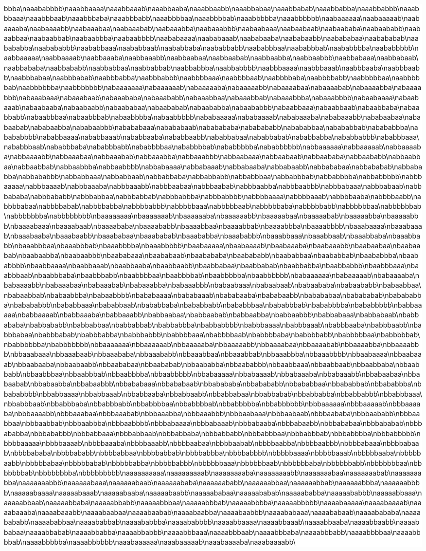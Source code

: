 bbba\naaababbbb\naaabbaaaa\naaabbaaab\naaabbaaba\naaabbaabb\naaabbabaa\naaabbabab\naaabbabba\naaabbabbb\naaabbbaaa\naaabbbaab\naaabbbaba\naaabbbabb\naaabbbbaa\naaabbbbab\naaabbbbba\naaabbbbbb\naabaaaaaa\naabaaaaab\naabaaaaba\naabaaaabb\naabaaabaa\naabaaabab\naabaaabba\naabaaabbb\naabaabaaa\naabaabaab\naabaababa\naabaababb\naabaabbaa\naabaabbab\naabaabbba\naabaabbbb\naababaaaa\naababaaab\naababaaba\naababaabb\naabababaa\naabababab\naabababba\naabababbb\naababbaaa\naababbaab\naababbaba\naababbabb\naababbbaa\naababbbab\naababbbba\naababbbbb\naabbaaaaa\naabbaaaab\naabbaaaba\naabbaaabb\naabbaabaa\naabbaabab\naabbaabba\naabbaabbb\naabbabaaa\naabbabaab\naabbababa\naabbababb\naabbabbaa\naabbabbab\naabbabbba\naabbabbbb\naabbbaaaa\naabbbaaab\naabbbaaba\naabbbaabb\naabbbabaa\naabbbabab\naabbbabba\naabbbabbb\naabbbbaaa\naabbbbaab\naabbbbaba\naabbbbabb\naabbbbbaa\naabbbbbab\naabbbbbba\naabbbbbbb\nabaaaaaaa\nabaaaaaab\nabaaaaaba\nabaaaaabb\nabaaaabaa\nabaaaabab\nabaaaabba\nabaaaabbb\nabaaabaaa\nabaaabaab\nabaaababa\nabaaababb\nabaaabbaa\nabaaabbab\nabaaabbba\nabaaabbbb\nabaabaaaa\nabaabaaab\nabaabaaba\nabaabaabb\nabaababaa\nabaababab\nabaababba\nabaababbb\nabaabbaaa\nabaabbaab\nabaabbaba\nabaabbabb\nabaabbbaa\nabaabbbab\nabaabbbba\nabaabbbbb\nababaaaaa\nababaaaab\nababaaaba\nababaaabb\nababaabaa\nababaabab\nababaabba\nababaabbb\nabababaaa\nabababaab\nababababa\nababababb\nabababbaa\nabababbab\nabababbba\nabababbbb\nababbaaaa\nababbaaab\nababbaaba\nababbaabb\nababbabaa\nababbabab\nababbabba\nababbabbb\nababbbaaa\nababbbaab\nababbbaba\nababbbabb\nababbbbaa\nababbbbab\nababbbbba\nababbbbbb\nabbaaaaaa\nabbaaaaab\nabbaaaaba\nabbaaaabb\nabbaaabaa\nabbaaabab\nabbaaabba\nabbaaabbb\nabbaabaaa\nabbaabaab\nabbaababa\nabbaababb\nabbaabbaa\nabbaabbab\nabbaabbba\nabbaabbbb\nabbabaaaa\nabbabaaab\nabbabaaba\nabbabaabb\nabbababaa\nabbababab\nabbababba\nabbababbb\nabbabbaaa\nabbabbaab\nabbabbaba\nabbabbabb\nabbabbbaa\nabbabbbab\nabbabbbba\nabbabbbbb\nabbbaaaaa\nabbbaaaab\nabbbaaaba\nabbbaaabb\nabbbaabaa\nabbbaabab\nabbbaabba\nabbbaabbb\nabbbabaaa\nabbbabaab\nabbbababa\nabbbababb\nabbbabbaa\nabbbabbab\nabbbabbba\nabbbabbbb\nabbbbaaaa\nabbbbaaab\nabbbbaaba\nabbbbaabb\nabbbbabaa\nabbbbabab\nabbbbabba\nabbbbabbb\nabbbbbaaa\nabbbbbaab\nabbbbbaba\nabbbbbabb\nabbbbbbaa\nabbbbbbab\nabbbbbbba\nabbbbbbbb\nbaaaaaaaa\nbaaaaaaab\nbaaaaaaba\nbaaaaaabb\nbaaaaabaa\nbaaaaabab\nbaaaaabba\nbaaaaabbb\nbaaaabaaa\nbaaaabaab\nbaaaababa\nbaaaababb\nbaaaabbaa\nbaaaabbab\nbaaaabbba\nbaaaabbbb\nbaaabaaaa\nbaaabaaab\nbaaabaaba\nbaaabaabb\nbaaababaa\nbaaababab\nbaaababba\nbaaababbb\nbaaabbaaa\nbaaabbaab\nbaaabbaba\nbaaabbabb\nbaaabbbaa\nbaaabbbab\nbaaabbbba\nbaaabbbbb\nbaabaaaaa\nbaabaaaab\nbaabaaaba\nbaabaaabb\nbaabaabaa\nbaabaabab\nbaabaabba\nbaabaabbb\nbaababaaa\nbaababaab\nbaabababa\nbaabababb\nbaababbaa\nbaababbab\nbaababbba\nbaababbbb\nbaabbaaaa\nbaabbaaab\nbaabbaaba\nbaabbaabb\nbaabbabaa\nbaabbabab\nbaabbabba\nbaabbabbb\nbaabbbaaa\nbaabbbaab\nbaabbbaba\nbaabbbabb\nbaabbbbaa\nbaabbbbab\nbaabbbbba\nbaabbbbbb\nbabaaaaaa\nbabaaaaab\nbabaaaaba\nbabaaaabb\nbabaaabaa\nbabaaabab\nbabaaabba\nbabaaabbb\nbabaabaaa\nbabaabaab\nbabaababa\nbabaababb\nbabaabbaa\nbabaabbab\nbabaabbba\nbabaabbbb\nbababaaaa\nbababaaab\nbababaaba\nbababaabb\nbabababaa\nbabababab\nbabababba\nbabababbb\nbababbaaa\nbababbaab\nbababbaba\nbababbabb\nbababbbaa\nbababbbab\nbababbbba\nbababbbbb\nbabbaaaaa\nbabbaaaab\nbabbaaaba\nbabbaaabb\nbabbaabaa\nbabbaabab\nbabbaabba\nbabbaabbb\nbabbabaaa\nbabbabaab\nbabbababa\nbabbababb\nbabbabbaa\nbabbabbab\nbabbabbba\nbabbabbbb\nbabbbaaaa\nbabbbaaab\nbabbbaaba\nbabbbaabb\nbabbbabaa\nbabbbabab\nbabbbabba\nbabbbabbb\nbabbbbaaa\nbabbbbaab\nbabbbbaba\nbabbbbabb\nbabbbbbaa\nbabbbbbab\nbabbbbbba\nbabbbbbbb\nbbaaaaaaa\nbbaaaaaab\nbbaaaaaba\nbbaaaaabb\nbbaaaabaa\nbbaaaabab\nbbaaaabba\nbbaaaabbb\nbbaaabaaa\nbbaaabaab\nbbaaababa\nbbaaababb\nbbaaabbaa\nbbaaabbab\nbbaaabbba\nbbaaabbbb\nbbaabaaaa\nbbaabaaab\nbbaabaaba\nbbaabaabb\nbbaababaa\nbbaababab\nbbaababba\nbbaababbb\nbbaabbaaa\nbbaabbaab\nbbaabbaba\nbbaabbabb\nbbaabbbaa\nbbaabbbab\nbbaabbbba\nbbaabbbbb\nbbabaaaaa\nbbabaaaab\nbbabaaaba\nbbabaaabb\nbbabaabaa\nbbabaabab\nbbabaabba\nbbabaabbb\nbbababaaa\nbbababaab\nbbabababa\nbbabababb\nbbababbaa\nbbababbab\nbbababbba\nbbababbbb\nbbabbaaaa\nbbabbaaab\nbbabbaaba\nbbabbaabb\nbbabbabaa\nbbabbabab\nbbabbabba\nbbabbabbb\nbbabbbaaa\nbbabbbaab\nbbabbbaba\nbbabbbabb\nbbabbbbaa\nbbabbbbab\nbbabbbbba\nbbabbbbbb\nbbbaaaaaa\nbbbaaaaab\nbbbaaaaba\nbbbaaaabb\nbbbaaabaa\nbbbaaabab\nbbbaaabba\nbbbaaabbb\nbbbaabaaa\nbbbaabaab\nbbbaababa\nbbbaababb\nbbbaabbaa\nbbbaabbab\nbbbaabbba\nbbbaabbbb\nbbbabaaaa\nbbbabaaab\nbbbabaaba\nbbbabaabb\nbbbababaa\nbbbababab\nbbbababba\nbbbababbb\nbbbabbaaa\nbbbabbaab\nbbbabbaba\nbbbabbabb\nbbbabbbaa\nbbbabbbab\nbbbabbbba\nbbbabbbbb\nbbbbaaaaa\nbbbbaaaab\nbbbbaaaba\nbbbbaaabb\nbbbbaabaa\nbbbbaabab\nbbbbaabba\nbbbbaabbb\nbbbbabaaa\nbbbbabaab\nbbbbababa\nbbbbababb\nbbbbabbaa\nbbbbabbab\nbbbbabbba\nbbbbabbbb\nbbbbbaaaa\nbbbbbaaab\nbbbbbaaba\nbbbbbaabb\nbbbbbabaa\nbbbbbabab\nbbbbbabba\nbbbbbabbb\nbbbbbbaaa\nbbbbbbaab\nbbbbbbaba\nbbbbbbabb\nbbbbbbbaa\nbbbbbbbab\nbbbbbbbba\nbbbbbbbbb\naaaaaaaaaa\naaaaaaaaab\naaaaaaaaba\naaaaaaaabb\naaaaaaabaa\naaaaaaabab\naaaaaaabba\naaaaaaabbb\naaaaaabaaa\naaaaaabaab\naaaaaababa\naaaaaababb\naaaaaabbaa\naaaaaabbab\naaaaaabbba\naaaaaabbbb\naaaaabaaaa\naaaaabaaab\naaaaabaaba\naaaaabaabb\naaaaababaa\naaaaababab\naaaaababba\naaaaababbb\naaaaabbaaa\naaaaabbaab\naaaaabbaba\naaaaabbabb\naaaaabbbaa\naaaaabbbab\naaaaabbbba\naaaaabbbbb\naaaabaaaaa\naaaabaaaab\naaaabaaaba\naaaabaaabb\naaaabaabaa\naaaabaabab\naaaabaabba\naaaabaabbb\naaaababaaa\naaaababaab\naaaabababa\naaaabababb\naaaababbaa\naaaababbab\naaaababbba\naaaababbbb\naaaabbaaaa\naaaabbaaab\naaaabbaaba\naaaabbaabb\naaaabbabaa\naaaabbabab\naaaabbabba\naaaabbabbb\naaaabbbaaa\naaaabbbaab\naaaabbbaba\naaaabbbabb\naaaabbbbaa\naaaabbbbab\naaaabbbbba\naaaabbbbbb\naaabaaaaaa\naaabaaaaab\naaabaaaaba\naaabaaaabb\